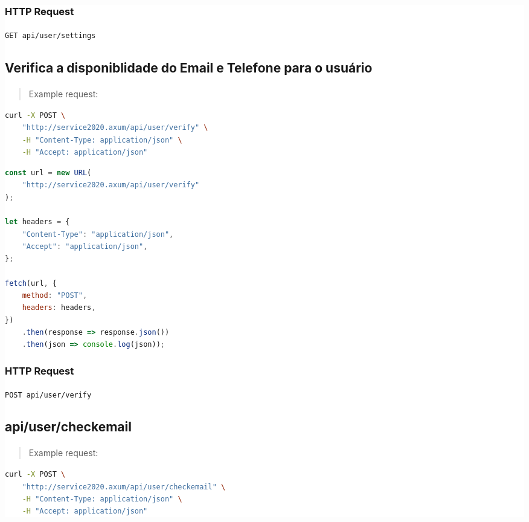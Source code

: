 ```json
```

### HTTP Request
`GET api/user/settings`





## Verifica a disponiblidade do Email e Telefone para o usuário

> Example request:

```bash
curl -X POST \
    "http://service2020.axum/api/user/verify" \
    -H "Content-Type: application/json" \
    -H "Accept: application/json"
```

```javascript
const url = new URL(
    "http://service2020.axum/api/user/verify"
);

let headers = {
    "Content-Type": "application/json",
    "Accept": "application/json",
};

fetch(url, {
    method: "POST",
    headers: headers,
})
    .then(response => response.json())
    .then(json => console.log(json));
```



### HTTP Request
`POST api/user/verify`





## api/user/checkemail
> Example request:

```bash
curl -X POST \
    "http://service2020.axum/api/user/checkemail" \
    -H "Content-Type: application/json" \
    -H "Accept: application/json"
```
